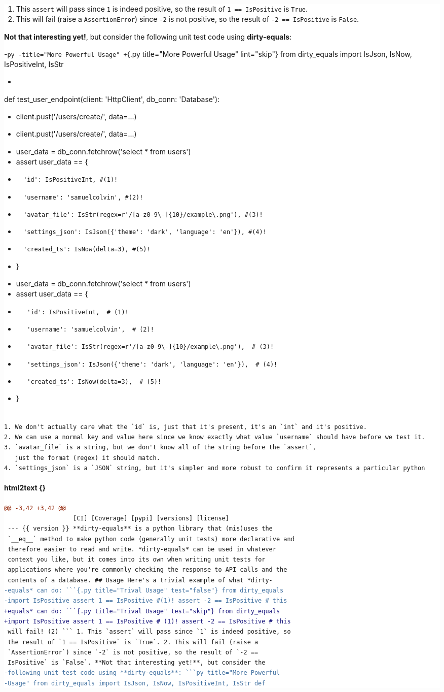 1. This `assert` will pass since `1` is indeed positive, so the result of `1 == IsPositive` is `True`.
 2. This will fail (raise a `AssertionError`) since `-2` is not positive,
    so the result of `-2 == IsPositive` is `False`.
 
 **Not that interesting yet!**, but consider the following unit test code using **dirty-equals**:
 
-```py
-title="More Powerful Usage"
+```{.py title="More Powerful Usage" lint="skip"}
 from dirty_equals import IsJson, IsNow, IsPositiveInt, IsStr
 
+
 def test_user_endpoint(client: 'HttpClient', db_conn: 'Database'):
-   client.pust('/users/create/', data=...)
+    client.pust('/users/create/', data=...)
 
-   user_data = db_conn.fetchrow('select * from users')
-   assert user_data == {
-       'id': IsPositiveInt, #(1)!
-       'username': 'samuelcolvin', #(2)!
-       'avatar_file': IsStr(regex=r'/[a-z0-9\-]{10}/example\.png'), #(3)!
-       'settings_json': IsJson({'theme': 'dark', 'language': 'en'}), #(4)!
-       'created_ts': IsNow(delta=3), #(5)!
-   }
+    user_data = db_conn.fetchrow('select * from users')
+    assert user_data == {
+        'id': IsPositiveInt,  # (1)!
+        'username': 'samuelcolvin',  # (2)!
+        'avatar_file': IsStr(regex=r'/[a-z0-9\-]{10}/example\.png'),  # (3)!
+        'settings_json': IsJson({'theme': 'dark', 'language': 'en'}),  # (4)!
+        'created_ts': IsNow(delta=3),  # (5)!
+    }
 ```
 
 1. We don't actually care what the `id` is, just that it's present, it's an `int` and it's positive.
 2. We can use a normal key and value here since we know exactly what value `username` should have before we test it.
 3. `avatar_file` is a string, but we don't know all of the string before the `assert`,
    just the format (regex) it should match.
 4. `settings_json` is a `JSON` string, but it's simpler and more robust to confirm it represents a particular python
```

#### html2text {}

```diff
@@ -3,42 +3,42 @@
                   [CI] [Coverage] [pypi] [versions] [license]
 --- {{ version }} **dirty-equals** is a python library that (mis)uses the
 `__eq__` method to make python code (generally unit tests) more declarative and
 therefore easier to read and write. *dirty-equals* can be used in whatever
 context you like, but it comes into its own when writing unit tests for
 applications where you're commonly checking the response to API calls and the
 contents of a database. ## Usage Here's a trivial example of what *dirty-
-equals* can do: ```{.py title="Trival Usage" test="false"} from dirty_equals
-import IsPositive assert 1 == IsPositive #(1)! assert -2 == IsPositive # this
+equals* can do: ```{.py title="Trival Usage" test="skip"} from dirty_equals
+import IsPositive assert 1 == IsPositive # (1)! assert -2 == IsPositive # this
 will fail! (2) ``` 1. This `assert` will pass since `1` is indeed positive, so
 the result of `1 == IsPositive` is `True`. 2. This will fail (raise a
 `AssertionError`) since `-2` is not positive, so the result of `-2 ==
 IsPositive` is `False`. **Not that interesting yet!**, but consider the
-following unit test code using **dirty-equals**: ```py title="More Powerful
-Usage" from dirty_equals import IsJson, IsNow, IsPositiveInt, IsStr def
```